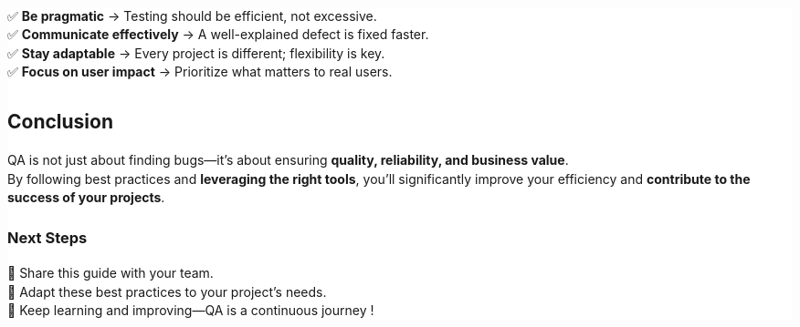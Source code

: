 ✅ **Be pragmatic** → Testing should be efficient, not excessive.  
✅ **Communicate effectively** → A well-explained defect is fixed faster.  
✅ **Stay adaptable** → Every project is different; flexibility is key.  
✅ **Focus on user impact** → Prioritize what matters to real users.

## ****Conclusion****

QA is not just about finding bugs—it’s about ensuring **quality, reliability, and business value**.  
By following best practices and **leveraging the right tools**, you’ll significantly improve your efficiency and **contribute to the success of your projects**.

### ****Next Steps****

📌 Share this guide with your team.  
📌 Adapt these best practices to your project’s needs.  
📌 Keep learning and improving—QA is a continuous journey !